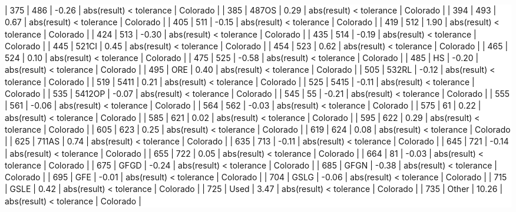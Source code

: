 | 375  | 486       |         -0.26 | abs(result) \< tolerance | Colorado             |
| 385  | 487OS     |          0.29 | abs(result) \< tolerance | Colorado             |
| 394  | 493       |          0.67 | abs(result) \< tolerance | Colorado             |
| 405  | 511       |         -0.15 | abs(result) \< tolerance | Colorado             |
| 419  | 512       |          1.90 | abs(result) \< tolerance | Colorado             |
| 424  | 513       |         -0.30 | abs(result) \< tolerance | Colorado             |
| 435  | 514       |         -0.19 | abs(result) \< tolerance | Colorado             |
| 445  | 521CI     |          0.45 | abs(result) \< tolerance | Colorado             |
| 454  | 523       |          0.62 | abs(result) \< tolerance | Colorado             |
| 465  | 524       |          0.10 | abs(result) \< tolerance | Colorado             |
| 475  | 525       |         -0.58 | abs(result) \< tolerance | Colorado             |
| 485  | HS        |         -0.20 | abs(result) \< tolerance | Colorado             |
| 495  | ORE       |          0.40 | abs(result) \< tolerance | Colorado             |
| 505  | 532RL     |         -0.12 | abs(result) \< tolerance | Colorado             |
| 519  | 5411      |          0.21 | abs(result) \< tolerance | Colorado             |
| 525  | 5415      |         -0.11 | abs(result) \< tolerance | Colorado             |
| 535  | 5412OP    |         -0.07 | abs(result) \< tolerance | Colorado             |
| 545  | 55        |         -0.21 | abs(result) \< tolerance | Colorado             |
| 555  | 561       |         -0.06 | abs(result) \< tolerance | Colorado             |
| 564  | 562       |         -0.03 | abs(result) \< tolerance | Colorado             |
| 575  | 61        |          0.22 | abs(result) \< tolerance | Colorado             |
| 585  | 621       |          0.02 | abs(result) \< tolerance | Colorado             |
| 595  | 622       |          0.29 | abs(result) \< tolerance | Colorado             |
| 605  | 623       |          0.25 | abs(result) \< tolerance | Colorado             |
| 619  | 624       |          0.08 | abs(result) \< tolerance | Colorado             |
| 625  | 711AS     |          0.74 | abs(result) \< tolerance | Colorado             |
| 635  | 713       |         -0.11 | abs(result) \< tolerance | Colorado             |
| 645  | 721       |         -0.14 | abs(result) \< tolerance | Colorado             |
| 655  | 722       |          0.05 | abs(result) \< tolerance | Colorado             |
| 664  | 81        |         -0.03 | abs(result) \< tolerance | Colorado             |
| 675  | GFGD      |         -0.24 | abs(result) \< tolerance | Colorado             |
| 685  | GFGN      |         -0.38 | abs(result) \< tolerance | Colorado             |
| 695  | GFE       |         -0.01 | abs(result) \< tolerance | Colorado             |
| 704  | GSLG      |         -0.06 | abs(result) \< tolerance | Colorado             |
| 715  | GSLE      |          0.42 | abs(result) \< tolerance | Colorado             |
| 725  | Used      |          3.47 | abs(result) \< tolerance | Colorado             |
| 735  | Other     |         10.26 | abs(result) \< tolerance | Colorado             |